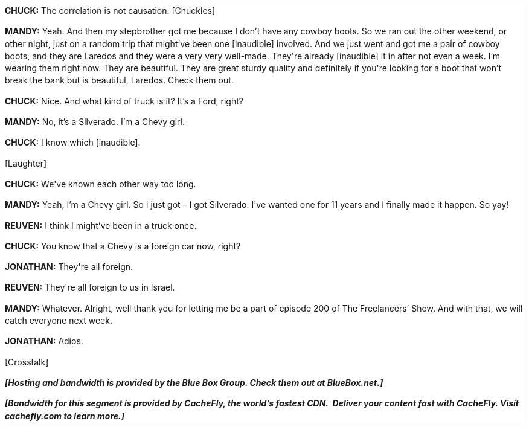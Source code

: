 **CHUCK:** The correlation is not causation. [Chuckles]

**MANDY:** Yeah. And then my stepbrother got me because I don’t have any cowboy boots. So we ran out the other weekend, or other night, just on a random trip that might’ve been one [inaudible] involved. And we just went and got me a pair of cowboy boots, and they are Laredos and they were a very very well-made. They're already [inaudible] it in after not even a week. I’m wearing them right now. They are beautiful. They are great sturdy quality and definitely if you're looking for a boot that won’t break the bank but is beautiful, Laredos. Check them out.

**CHUCK:** Nice. And what kind of truck is it? It’s a Ford, right?

**MANDY:** No, it’s a Silverado. I’m a Chevy girl.

**CHUCK:** I know which [inaudible].

[Laughter]

**CHUCK:** We've known each other way too long.

**MANDY:** Yeah, I’m a Chevy girl. So I just got – I got Silverado. I've wanted one for 11 years and I finally made it happen. So yay!

**REUVEN:** I think I might’ve been in a truck once.

**CHUCK:** You know that a Chevy is a foreign car now, right?

**JONATHAN:** They're all foreign.

**REUVEN:** They're all foreign to us in Israel.

**MANDY:** Whatever. Alright, well thank you for letting me be a part of episode 200 of The Freelancers’ Show. And with that, we will catch everyone next week.

**JONATHAN:** Adios.

[Crosstalk]

**_[Hosting and bandwidth is provided by the Blue Box Group. Check them out at BlueBox.net.]_**

**_[Bandwidth for this segment is provided by CacheFly, the world’s fastest CDN.&nbsp; Deliver your content fast with CacheFly. Visit cachefly.com to learn more.]_**


